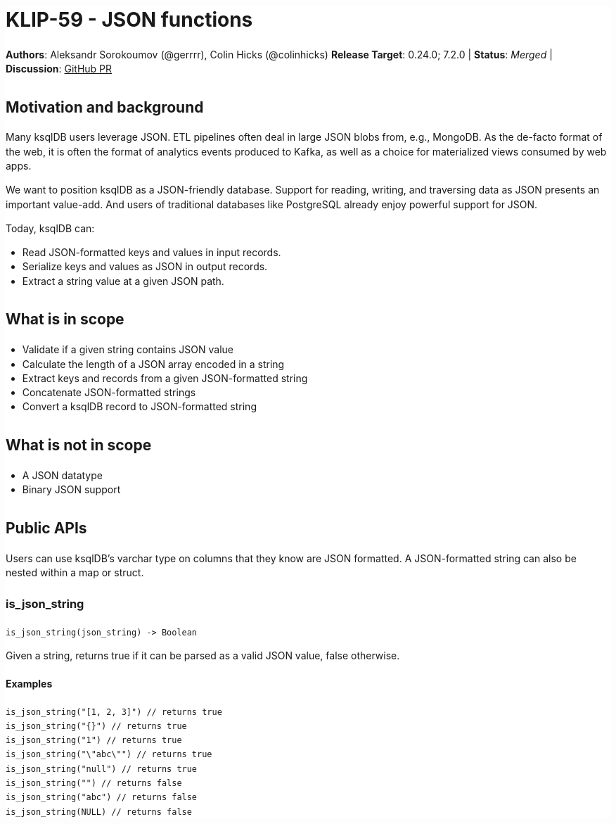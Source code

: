 # KLIP-59 - JSON functions

**Authors**: Aleksandr Sorokoumov (@gerrrr), Colin Hicks (@colinhicks)
**Release Target**: 0.24.0; 7.2.0 |
**Status**: _Merged_ |
**Discussion**: [GitHub PR](https://github.com/confluentinc/ksql/pull/8550)

## Motivation and background

Many ksqlDB users leverage JSON. ETL pipelines often deal in large JSON blobs from, e.g., MongoDB.
As the de-facto format of the web, it is often the format of analytics events produced to Kafka, as
well as a choice for materialized views consumed by web apps.

We want to position ksqlDB as a JSON-friendly database. Support for reading, writing, and
traversing data as JSON presents an important value-add. And users of traditional databases like
PostgreSQL already enjoy powerful support for JSON.

Today, ksqlDB can:
* Read JSON-formatted keys and values in input records.
* Serialize keys and values as JSON in output records.
* Extract a string value at a given JSON path.


## What is in scope

* Validate if a given string contains JSON value
* Calculate the length of a JSON array encoded in a string
* Extract keys and records from a given JSON-formatted string
* Concatenate JSON-formatted strings
* Convert a ksqlDB record to JSON-formatted string

## What is not in scope

* A JSON datatype
* Binary JSON support

## Public APIs

Users can use ksqlDB’s varchar type on columns that they know are JSON formatted. A JSON-formatted
string can also be nested within a map or struct.

### is_json_string

```
is_json_string(json_string) -> Boolean
```

Given a string, returns true if it can be parsed as a valid JSON value, false otherwise.

#### Examples

```
is_json_string("[1, 2, 3]") // returns true
is_json_string("{}") // returns true
is_json_string("1") // returns true
is_json_string("\"abc\"") // returns true
is_json_string("null") // returns true
is_json_string("") // returns false
is_json_string("abc") // returns false
is_json_string(NULL) // returns false
```

